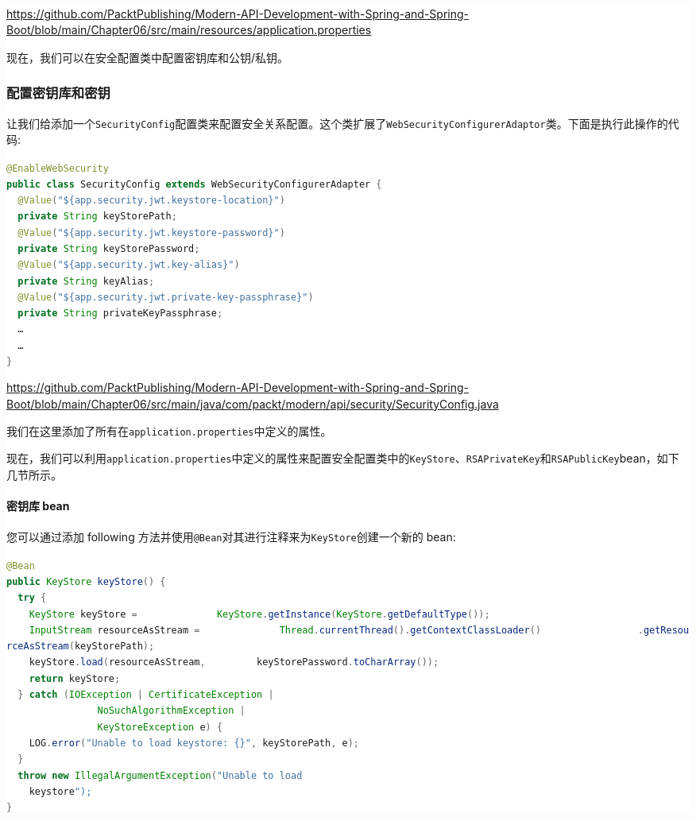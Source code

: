 https://github.com/PacktPublishing/Modern-API-Development-with-Spring-and-Spring-Boot/blob/main/Chapter06/src/main/resources/application.properties

现在，我们可以在安全配置类中配置密钥库和公钥/私钥。

### 配置密钥库和密钥

让我们给添加一个`SecurityConfig`配置类来配置安全关系配置。这个类扩展了`WebSecurityConfigurerAdaptor`类。下面是执行此操作的代码:

```java
@EnableWebSecurity
public class SecurityConfig extends WebSecurityConfigurerAdapter {
  @Value("${app.security.jwt.keystore-location}")
  private String keyStorePath;
  @Value("${app.security.jwt.keystore-password}")
  private String keyStorePassword;
  @Value("${app.security.jwt.key-alias}")
  private String keyAlias;
  @Value("${app.security.jwt.private-key-passphrase}")
  private String privateKeyPassphrase;
  …
  …
}
```

https://github.com/PacktPublishing/Modern-API-Development-with-Spring-and-Spring-Boot/blob/main/Chapter06/src/main/java/com/packt/modern/api/security/SecurityConfig.java

我们在这里添加了所有在`application.properties`中定义的属性。

现在，我们可以利用`application.properties`中定义的属性来配置安全配置类中的`KeyStore`、`RSAPrivateKey`和`RSAPublicKey`bean，如下几节所示。

#### 密钥库 bean

您可以通过添加 following 方法并使用`@Bean`对其进行注释来为`KeyStore`创建一个新的 bean:

```java
@Bean
public KeyStore keyStore() {
  try {
    KeyStore keyStore =              KeyStore.getInstance(KeyStore.getDefaultType());
    InputStream resourceAsStream =              Thread.currentThread().getContextClassLoader()                 .getResourceAsStream(keyStorePath);
    keyStore.load(resourceAsStream,         keyStorePassword.toCharArray());
    return keyStore;
  } catch (IOException | CertificateException | 
                NoSuchAlgorithmException | 
                KeyStoreException e) {
    LOG.error("Unable to load keystore: {}", keyStorePath, e);
  }
  throw new IllegalArgumentException("Unable to load 
    keystore");
}
```
